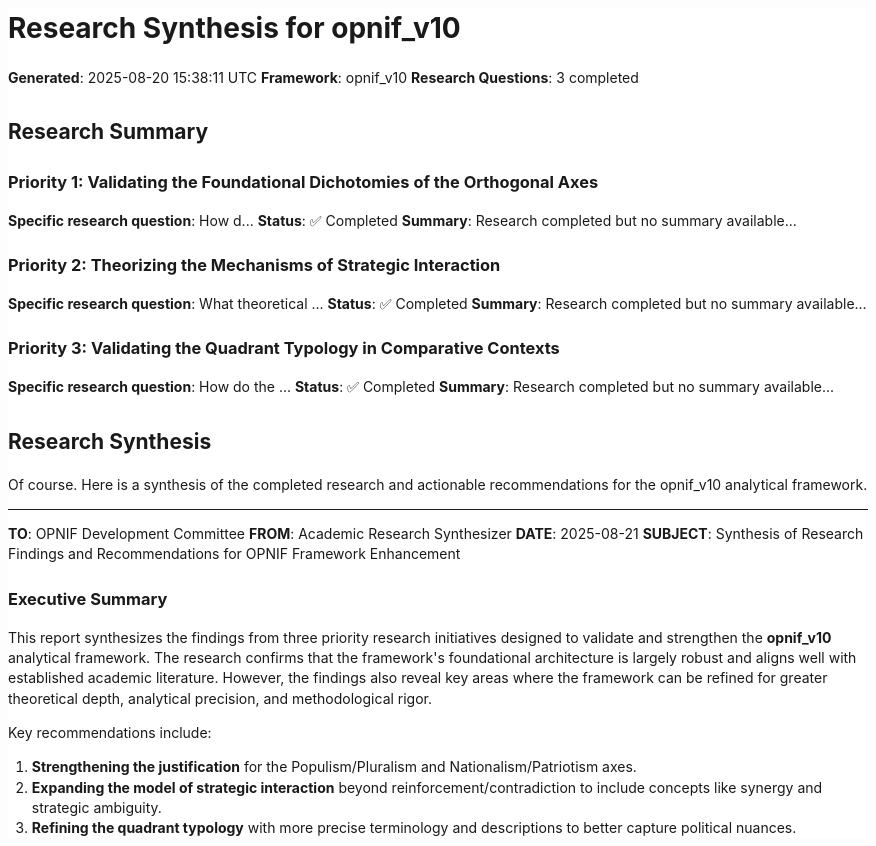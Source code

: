 # Research Synthesis for opnif_v10

**Generated**: 2025-08-20 15:38:11 UTC
**Framework**: opnif_v10
**Research Questions**: 3 completed

## Research Summary

### Priority 1: Validating the Foundational Dichotomies of the Orthogonal Axes
**Specific research question**: How d...
**Status**: ✅ Completed
**Summary**: Research completed but no summary available...

### Priority 2: Theorizing the Mechanisms of Strategic Interaction
**Specific research question**: What theoretical ...
**Status**: ✅ Completed
**Summary**: Research completed but no summary available...

### Priority 3: Validating the Quadrant Typology in Comparative Contexts
**Specific research question**: How do the ...
**Status**: ✅ Completed
**Summary**: Research completed but no summary available...

## Research Synthesis

Of course. Here is a synthesis of the completed research and actionable recommendations for the opnif_v10 analytical framework.

---

**TO**: OPNIF Development Committee
**FROM**: Academic Research Synthesizer
**DATE**: 2025-08-21
**SUBJECT**: Synthesis of Research Findings and Recommendations for OPNIF Framework Enhancement

### **Executive Summary**

This report synthesizes the findings from three priority research initiatives designed to validate and strengthen the **opnif_v10** analytical framework. The research confirms that the framework's foundational architecture is largely robust and aligns well with established academic literature. However, the findings also reveal key areas where the framework can be refined for greater theoretical depth, analytical precision, and methodological rigor.

Key recommendations include:
1.  **Strengthening the justification** for the Populism/Pluralism and Nationalism/Patriotism axes.
2.  **Expanding the model of strategic interaction** beyond reinforcement/contradiction to include concepts like synergy and strategic ambiguity.
3.  **Refining the quadrant typology** with more precise terminology and descriptions to better capture political nuances.
